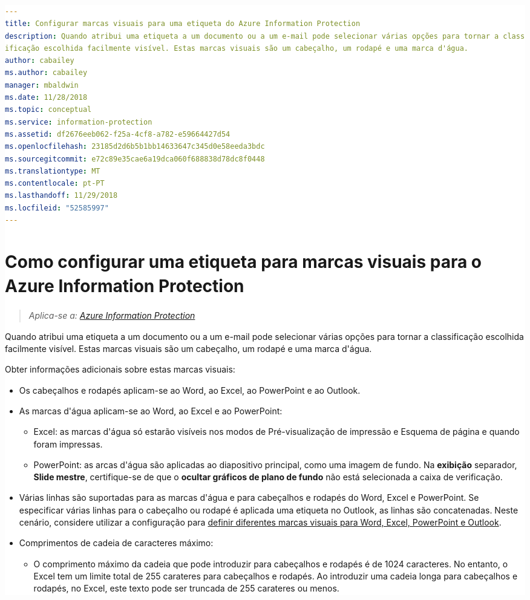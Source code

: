 ```yaml
---
title: Configurar marcas visuais para uma etiqueta do Azure Information Protection
description: Quando atribui uma etiqueta a um documento ou a um e-mail pode selecionar várias opções para tornar a classificação escolhida facilmente visível. Estas marcas visuais são um cabeçalho, um rodapé e uma marca d'água.
author: cabailey
ms.author: cabailey
manager: mbaldwin
ms.date: 11/28/2018
ms.topic: conceptual
ms.service: information-protection
ms.assetid: df2676eeb062-f25a-4cf8-a782-e59664427d54
ms.openlocfilehash: 23185d2d6b5b1bb14633647c345d0e58eeda3bdc
ms.sourcegitcommit: e72c89e35cae6a19dca060f688838d78dc8f0448
ms.translationtype: MT
ms.contentlocale: pt-PT
ms.lasthandoff: 11/29/2018
ms.locfileid: "52585997"
---
```

# <a name="how-to-configure-a-label-for-visual-markings-for-azure-information-protection"></a>Como configurar uma etiqueta para marcas visuais para o Azure Information Protection

>*Aplica-se a: [Azure Information Protection](https://azure.microsoft.com/pricing/details/information-protection)*

Quando atribui uma etiqueta a um documento ou a um e-mail pode selecionar várias opções para tornar a classificação escolhida facilmente visível. Estas marcas visuais são um cabeçalho, um rodapé e uma marca d'água. 

Obter informações adicionais sobre estas marcas visuais:

- Os cabeçalhos e rodapés aplicam-se ao Word, ao Excel, ao PowerPoint e ao Outlook.

- As marcas d'água aplicam-se ao Word, ao Excel e ao PowerPoint:

    - Excel: as marcas d'água só estarão visíveis nos modos de Pré-visualização de impressão e Esquema de página e quando foram impressas.
    
    - PowerPoint: as arcas d'água são aplicadas ao diapositivo principal, como uma imagem de fundo. Na **exibição** separador, **Slide mestre**, certifique-se de que o **ocultar gráficos de plano de fundo** não está selecionada a caixa de verificação.

- Várias linhas são suportadas para as marcas d'água e para cabeçalhos e rodapés do Word, Excel e PowerPoint. Se especificar várias linhas para o cabeçalho ou rodapé é aplicada uma etiqueta no Outlook, as linhas são concatenadas. Neste cenário, considere utilizar a configuração para [definir diferentes marcas visuais para Word, Excel, PowerPoint e Outlook](##setting-different-visual-markings-for-word-excel-powerpoint-and-outlook).

- Comprimentos de cadeia de caracteres máximo:
    
    - O comprimento máximo da cadeia que pode introduzir para cabeçalhos e rodapés é de 1024 caracteres. No entanto, o Excel tem um limite total de 255 carateres para cabeçalhos e rodapés. Ao introduzir uma cadeia longa para cabeçalhos e rodapés, no Excel, este texto pode ser truncada de 255 carateres ou menos.
    